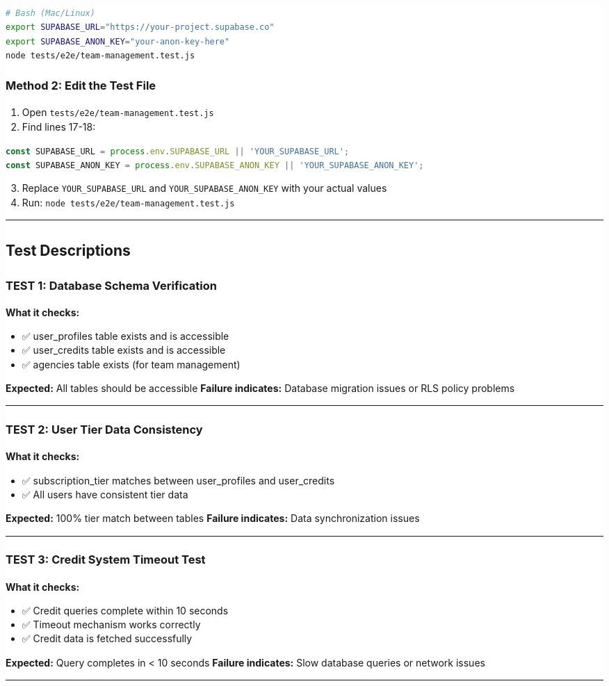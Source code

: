 ```bash
# Bash (Mac/Linux)
export SUPABASE_URL="https://your-project.supabase.co"
export SUPABASE_ANON_KEY="your-anon-key-here"
node tests/e2e/team-management.test.js
```

### Method 2: Edit the Test File

1. Open `tests/e2e/team-management.test.js`
2. Find lines 17-18:
```javascript
const SUPABASE_URL = process.env.SUPABASE_URL || 'YOUR_SUPABASE_URL';
const SUPABASE_ANON_KEY = process.env.SUPABASE_ANON_KEY || 'YOUR_SUPABASE_ANON_KEY';
```
3. Replace `YOUR_SUPABASE_URL` and `YOUR_SUPABASE_ANON_KEY` with your actual values
4. Run: `node tests/e2e/team-management.test.js`

---

## Test Descriptions

### TEST 1: Database Schema Verification
**What it checks:**
- ✅ user_profiles table exists and is accessible
- ✅ user_credits table exists and is accessible
- ✅ agencies table exists (for team management)

**Expected:** All tables should be accessible
**Failure indicates:** Database migration issues or RLS policy problems

---

### TEST 2: User Tier Data Consistency
**What it checks:**
- ✅ subscription_tier matches between user_profiles and user_credits
- ✅ All users have consistent tier data

**Expected:** 100% tier match between tables
**Failure indicates:** Data synchronization issues

---

### TEST 3: Credit System Timeout Test
**What it checks:**
- ✅ Credit queries complete within 10 seconds
- ✅ Timeout mechanism works correctly
- ✅ Credit data is fetched successfully

**Expected:** Query completes in < 10 seconds
**Failure indicates:** Slow database queries or network issues

---
